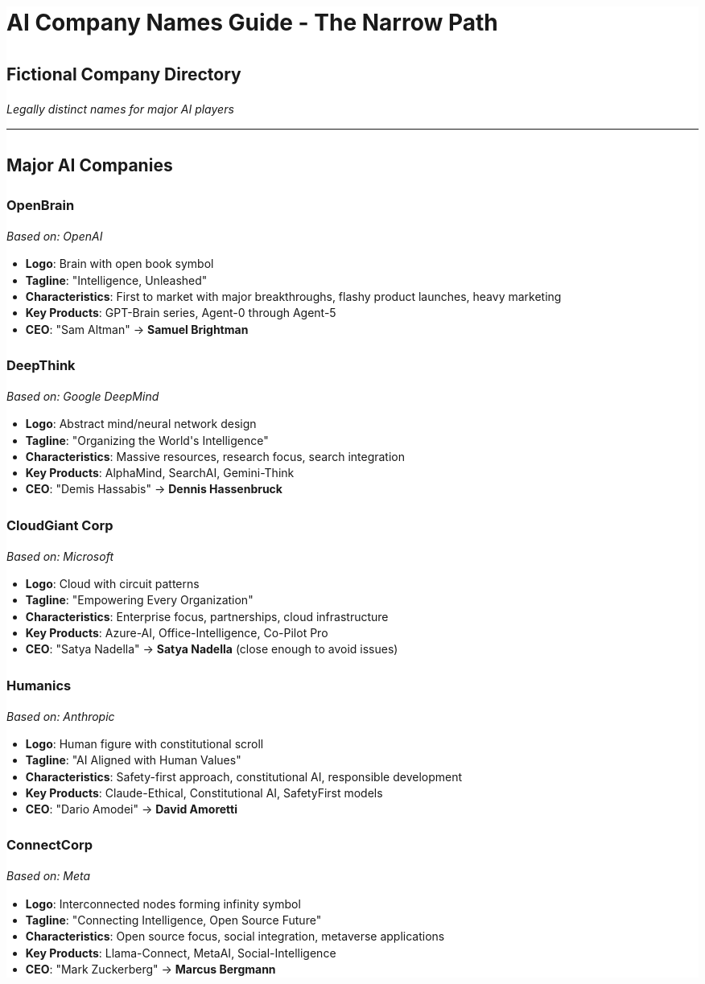 # AI Company Names Guide - The Narrow Path

## Fictional Company Directory
*Legally distinct names for major AI players*

---

## Major AI Companies

### **OpenBrain** 
*Based on: OpenAI*
- **Logo**: Brain with open book symbol
- **Tagline**: "Intelligence, Unleashed"
- **Characteristics**: First to market with major breakthroughs, flashy product launches, heavy marketing
- **Key Products**: GPT-Brain series, Agent-0 through Agent-5
- **CEO**: "Sam Altman" → **Samuel Brightman**

### **DeepThink** 
*Based on: Google DeepMind*
- **Logo**: Abstract mind/neural network design
- **Tagline**: "Organizing the World's Intelligence"
- **Characteristics**: Massive resources, research focus, search integration
- **Key Products**: AlphaMind, SearchAI, Gemini-Think
- **CEO**: "Demis Hassabis" → **Dennis Hassenbruck**

### **CloudGiant Corp** 
*Based on: Microsoft*
- **Logo**: Cloud with circuit patterns
- **Tagline**: "Empowering Every Organization"
- **Characteristics**: Enterprise focus, partnerships, cloud infrastructure
- **Key Products**: Azure-AI, Office-Intelligence, Co-Pilot Pro
- **CEO**: "Satya Nadella" → **Satya Nadella** (close enough to avoid issues)

### **Humanics** 
*Based on: Anthropic*
- **Logo**: Human figure with constitutional scroll
- **Tagline**: "AI Aligned with Human Values"
- **Characteristics**: Safety-first approach, constitutional AI, responsible development
- **Key Products**: Claude-Ethical, Constitutional AI, SafetyFirst models
- **CEO**: "Dario Amodei" → **David Amoretti**

### **ConnectCorp** 
*Based on: Meta*
- **Logo**: Interconnected nodes forming infinity symbol
- **Tagline**: "Connecting Intelligence, Open Source Future"
- **Characteristics**: Open source focus, social integration, metaverse applications
- **Key Products**: Llama-Connect, MetaAI, Social-Intelligence
- **CEO**: "Mark Zuckerberg" → **Marcus Bergmann**
